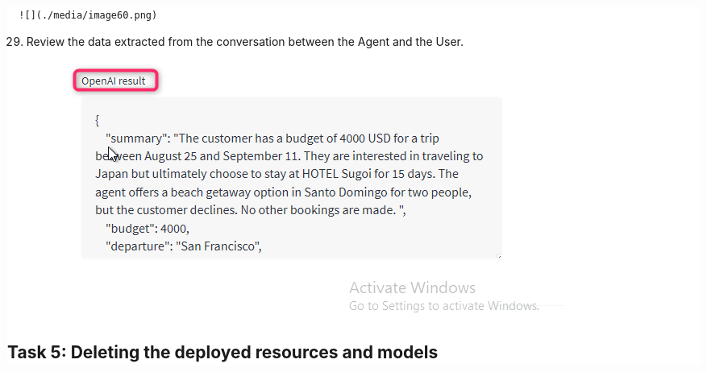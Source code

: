       ![](./media/image60.png)

29. Review the data extracted from the conversation between the Agent
    and the User.

      ![](./media/image61.png)

## Task 5: Deleting the deployed resources and models
